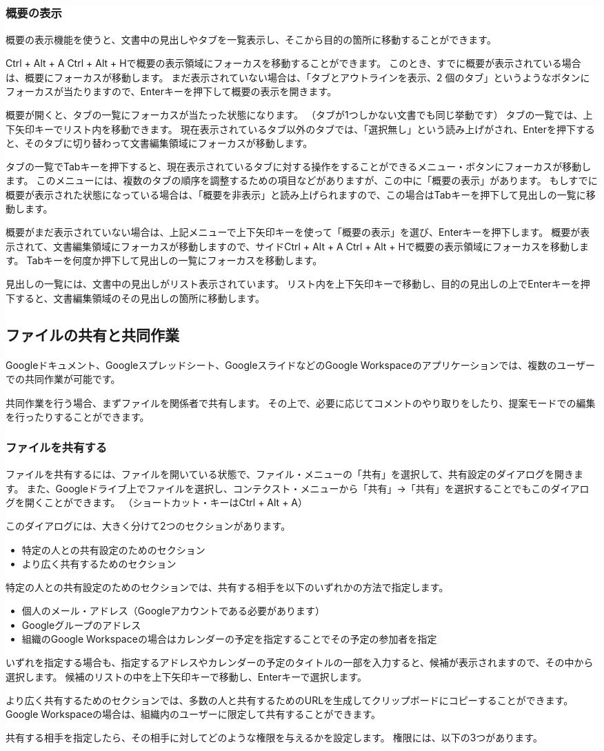 ### 概要の表示

概要の表示機能を使うと、文書中の見出しやタブを一覧表示し、そこから目的の箇所に移動することができます。

Ctrl + Alt + A Ctrl + Alt + Hで概要の表示領域にフォーカスを移動することができます。
このとき、すでに概要が表示されている場合は、概要にフォーカスが移動します。
まだ表示されていない場合は、「タブとアウトラインを表示、2 個のタブ」というようなボタンにフォーカスが当たりますので、Enterキーを押下して概要の表示を開きます。

概要が開くと、タブの一覧にフォーカスが当たった状態になります。
（タブが1つしかない文書でも同じ挙動です）
タブの一覧では、上下矢印キーでリスト内を移動できます。
現在表示されているタブ以外のタブでは、「選択無し」という読み上げがされ、Enterを押下すると、そのタブに切り替わって文書編集領域にフォーカスが移動します。

タブの一覧でTabキーを押下すると、現在表示されているタブに対する操作をすることができるメニュー・ボタンにフォーカスが移動します。
このメニューには、複数のタブの順序を調整するための項目などがありますが、この中に「概要の表示」があります。
もしすでに概要が表示された状態になっている場合は、「概要を非表示」と読み上げられますので、この場合はTabキーを押下して見出しの一覧に移動します。

概要がまだ表示されていない場合は、上記メニューで上下矢印キーを使って「概要の表示」を選び、Enterキーを押下します。
概要が表示されて、文書編集領域にフォーカスが移動しますので、サイドCtrl + Alt + A Ctrl + Alt + Hで概要の表示領域にフォーカスを移動します。
Tabキーを何度か押下して見出しの一覧にフォーカスを移動します。

見出しの一覧には、文書中の見出しがリスト表示されています。
リスト内を上下矢印キーで移動し、目的の見出しの上でEnterキーを押下すると、文書編集領域のその見出しの箇所に移動します。

## ファイルの共有と共同作業

Googleドキュメント、Googleスプレッドシート、GoogleスライドなどのGoogle Workspaceのアプリケーションでは、複数のユーザーでの共同作業が可能です。

共同作業を行う場合、まずファイルを関係者で共有します。
その上で、必要に応じてコメントのやり取りをしたり、提案モードでの編集を行ったりすることができます。

### ファイルを共有する

ファイルを共有するには、ファイルを開いている状態で、ファイル・メニューの「共有」を選択して、共有設定のダイアログを開きます。
また、Googleドライブ上でファイルを選択し、コンテクスト・メニューから「共有」→「共有」を選択することでもこのダイアログを開くことができます。
（ショートカット・キーはCtrl + Alt + A）

このダイアログには、大きく分けて2つのセクションがあります。

* 特定の人との共有設定のためのセクション
* より広く共有するためのセクション

特定の人との共有設定のためのセクションでは、共有する相手を以下のいずれかの方法で指定します。

* 個人のメール・アドレス（Googleアカウントである必要があります）
* Googleグループのアドレス
* 組織のGoogle Workspaceの場合はカレンダーの予定を指定することでその予定の参加者を指定

いずれを指定する場合も、指定するアドレスやカレンダーの予定のタイトルの一部を入力すると、候補が表示されますので、その中から選択します。
候補のリストの中を上下矢印キーで移動し、Enterキーで選択します。

より広く共有するためのセクションでは、多数の人と共有するためのURLを生成してクリップボードにコピーすることができます。
Google Workspaceの場合は、組織内のユーザーに限定して共有することができます。

共有する相手を指定したら、その相手に対してどのような権限を与えるかを設定します。
権限には、以下の3つがあります。
